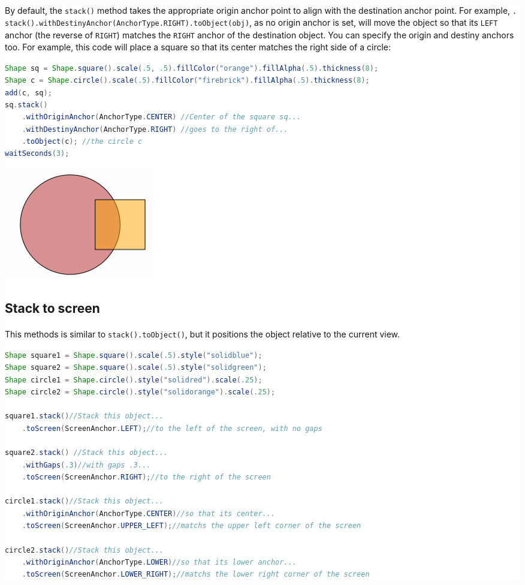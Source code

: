 By default, the `stack()` method takes the appropriate origin anchor point to align with the destination anchor point. For example, `.stack().withDestinyAnchor(AnchorType.RIGHT).toObject(obj)`, as no origin anchor is set, will move the object so that its `LEFT` anchor (the reverse of `RIGHT`) matches the `RIGHT` anchor of the destination object. You can specify the origin and destiny anchors too. For example, this code will place a square so that its center matches the right side of a circle:

```java
Shape sq = Shape.square().scale(.5, .5).fillColor("orange").fillAlpha(.5).thickness(8);
Shape c = Shape.circle().scale(.5).fillColor("firebrick").fillAlpha(.5).thickness(8);
add(c, sq);
sq.stack()
    .withOriginAnchor(AnchorType.CENTER) //Center of the square sq...
    .withDestinyAnchor(AnchorType.RIGHT) //goes to the right of...
    .toObject(c); //the circle c
waitSeconds(3);
```

<img src="04_StackToScreenExample3.png" alt="image-20210128172514664" style="zoom:50%;" />



## Stack to screen

This methods is similar to `stack().toObject()`, but it positions the object relative to the current view.

``` java
Shape square1 = Shape.square().scale(.5).style("solidblue");
Shape square2 = Shape.square().scale(.5).style("solidgreen");
Shape circle1 = Shape.circle().style("solidred").scale(.25);
Shape circle2 = Shape.circle().style("solidorange").scale(.25);

square1.stack()//Stack this object...
    .toScreen(ScreenAnchor.LEFT);//to the left of the screen, with no gaps

square2.stack() //Stack this object...
    .withGaps(.3)//with gaps .3...
    .toScreen(ScreenAnchor.RIGHT);//to the right of the screen

circle1.stack()//Stack this object...
    .withOriginAnchor(AnchorType.CENTER)//so that its center...
    .toScreen(ScreenAnchor.UPPER_LEFT);//matchs the upper left corner of the screen

circle2.stack()//Stack this object...
    .withOriginAnchor(AnchorType.LOWER)//so that its lower anchor...
    .toScreen(ScreenAnchor.LOWER_RIGHT);//matchs the lower right corner of the screen

```